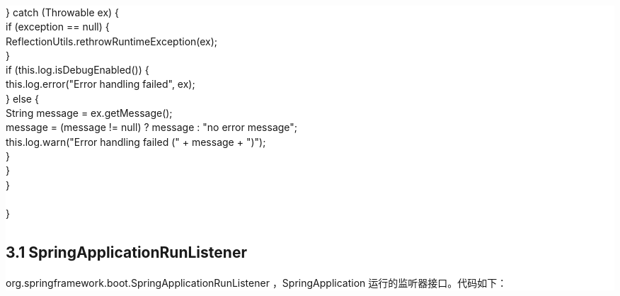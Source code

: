 } <span class="keyword">catch</span> (Throwable ex) {</span><br><span class="line">            <span class="keyword">if</span> (exception == <span class="keyword">null</span>) {</span><br><span class="line">                ReflectionUtils.rethrowRuntimeException(ex);</span><br><span class="line">            }</span><br><span class="line">            <span class="keyword">if</span> (<span class="keyword">this</span>.log.isDebugEnabled()) {</span><br><span class="line">                <span class="keyword">this</span>.log.error(<span class="string">"Error handling failed"</span>, ex);</span><br><span class="line">            } <span class="keyword">else</span> {</span><br><span class="line">                String message = ex.getMessage();</span><br><span class="line">                message = (message != <span class="keyword">null</span>) ? message : <span class="string">"no error message"</span>;</span><br><span class="line">                <span class="keyword">this</span>.log.warn(<span class="string">"Error handling failed ("</span> + message + <span class="string">")"</span>);</span><br><span class="line">            }</span><br><span class="line">        }</span><br><span class="line">    }</span><br><span class="line"></span><br><span class="line">}</span><br></pre></td></tr></tbody></table></figure>
<h2 id="3-1-SpringApplicationRunListener"><a href="#3-1-SpringApplicationRunListener" class="headerlink" title="3.1 SpringApplicationRunListener"></a>3.1 SpringApplicationRunListener</h2><p><validateCode>org.springframework.boot.SpringApplicationRunListener</validateCode> ，SpringApplication 运行的监听器接口。代码如下：</p>